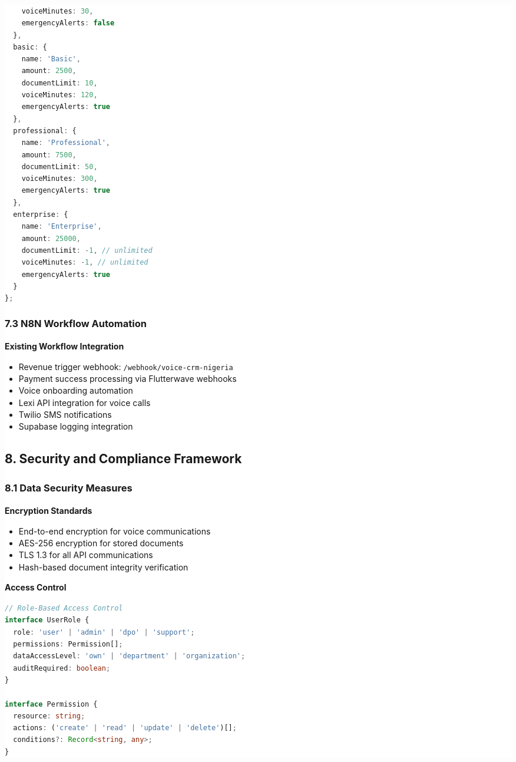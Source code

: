 ```typescript
    voiceMinutes: 30,
    emergencyAlerts: false
  },
  basic: {
    name: 'Basic',
    amount: 2500,
    documentLimit: 10,
    voiceMinutes: 120,
    emergencyAlerts: true
  },
  professional: {
    name: 'Professional',
    amount: 7500,
    documentLimit: 50,
    voiceMinutes: 300,
    emergencyAlerts: true
  },
  enterprise: {
    name: 'Enterprise',
    amount: 25000,
    documentLimit: -1, // unlimited
    voiceMinutes: -1, // unlimited
    emergencyAlerts: true
  }
};
```

### 7.3 N8N Workflow Automation

**Existing Workflow Integration**
- Revenue trigger webhook: `/webhook/voice-crm-nigeria`
- Payment success processing via Flutterwave webhooks
- Voice onboarding automation
- Lexi API integration for voice calls
- Twilio SMS notifications
- Supabase logging integration

## 8. Security and Compliance Framework

### 8.1 Data Security Measures

**Encryption Standards**
- End-to-end encryption for voice communications
- AES-256 encryption for stored documents
- TLS 1.3 for all API communications
- Hash-based document integrity verification

**Access Control**
```typescript
// Role-Based Access Control
interface UserRole {
  role: 'user' | 'admin' | 'dpo' | 'support';
  permissions: Permission[];
  dataAccessLevel: 'own' | 'department' | 'organization';
  auditRequired: boolean;
}

interface Permission {
  resource: string;
  actions: ('create' | 'read' | 'update' | 'delete')[];
  conditions?: Record<string, any>;
}
```

